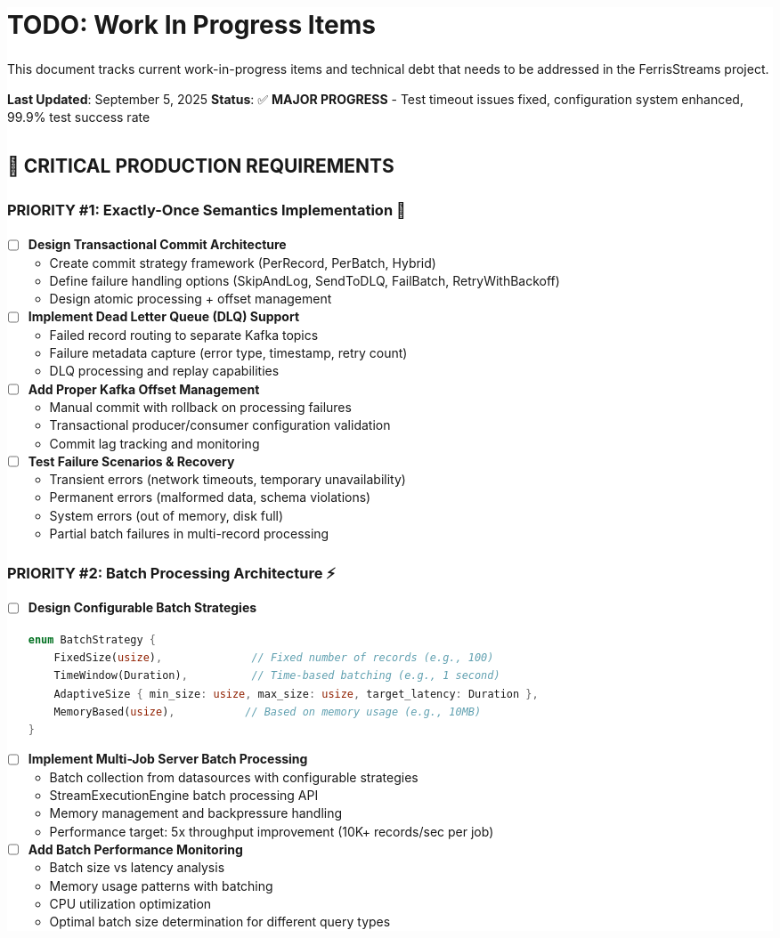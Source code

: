 # TODO: Work In Progress Items

This document tracks current work-in-progress items and technical debt that needs to be addressed in the FerrisStreams project.

**Last Updated**: September 5, 2025
**Status**: ✅ **MAJOR PROGRESS** - Test timeout issues fixed, configuration system enhanced, 99.9% test success rate

## 🔧 **CRITICAL PRODUCTION REQUIREMENTS**

### **PRIORITY #1: Exactly-Once Semantics Implementation** 🚨
- [ ] **Design Transactional Commit Architecture**
  - Create commit strategy framework (PerRecord, PerBatch, Hybrid)
  - Define failure handling options (SkipAndLog, SendToDLQ, FailBatch, RetryWithBackoff)
  - Design atomic processing + offset management
- [ ] **Implement Dead Letter Queue (DLQ) Support**
  - Failed record routing to separate Kafka topics
  - Failure metadata capture (error type, timestamp, retry count)
  - DLQ processing and replay capabilities
- [ ] **Add Proper Kafka Offset Management**
  - Manual commit with rollback on processing failures
  - Transactional producer/consumer configuration validation
  - Commit lag tracking and monitoring
- [ ] **Test Failure Scenarios & Recovery**
  - Transient errors (network timeouts, temporary unavailability)
  - Permanent errors (malformed data, schema violations)
  - System errors (out of memory, disk full)
  - Partial batch failures in multi-record processing

### **PRIORITY #2: Batch Processing Architecture** ⚡
- [ ] **Design Configurable Batch Strategies**
  ```rust
  enum BatchStrategy {
      FixedSize(usize),              // Fixed number of records (e.g., 100)
      TimeWindow(Duration),          // Time-based batching (e.g., 1 second)
      AdaptiveSize { min_size: usize, max_size: usize, target_latency: Duration },
      MemoryBased(usize),           // Based on memory usage (e.g., 10MB)
  }
  ```
- [ ] **Implement Multi-Job Server Batch Processing**
  - Batch collection from datasources with configurable strategies
  - StreamExecutionEngine batch processing API
  - Memory management and backpressure handling
  - Performance target: 5x throughput improvement (10K+ records/sec per job)
- [ ] **Add Batch Performance Monitoring**
  - Batch size vs latency analysis
  - Memory usage patterns with batching
  - CPU utilization optimization
  - Optimal batch size determination for different query types
